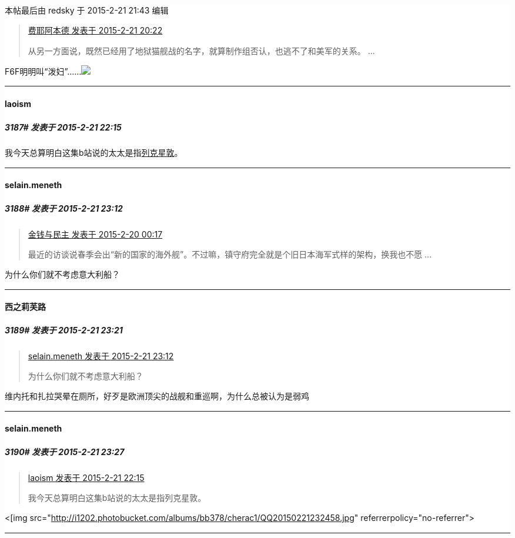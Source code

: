 
 本帖最后由 redsky 于 2015-2-21 21:43 编辑 
<blockquote><a href="httphttps://bbs.saraba1st.com/2b/forum.php?mod=redirect&amp;goto=findpost&amp;pid=28137180&amp;ptid=1009008" target="_blank">费耶阿本德 发表于 2015-2-21 20:22</a>

从另一方面说，既然已经用了地狱猫舰战的名字，就算制作组否认，也逃不了和美军的关系。 ...</blockquote>
F6F明明叫“泼妇”……<img src="https://static.saraba1st.com/image/smiley/normal/083.gif" referrerpolicy="no-referrer">


-----

####  laoism  
##### 3187#       发表于 2015-2-21 22:15


我今天总算明白这集b站说的太太是指[列克星敦](http://bgm.tv/character/29743)。


-----

####  selain.meneth  
##### 3188#       发表于 2015-2-21 23:12


<blockquote><a href="httphttps://bbs.saraba1st.com/2b/forum.php?mod=redirect&amp;goto=findpost&amp;pid=28122466&amp;ptid=1009008" target="_blank">金钱与民主 发表于 2015-2-20 00:17</a>

最近的访谈说春季会出“新的国家的海外舰”。不过嘛，镇守府完全就是个旧日本海军式样的架构，换我也不愿 ...</blockquote>
为什么你们就不考虑意大利船？


-----

####  西之莉芙路  
##### 3189#       发表于 2015-2-21 23:21


<blockquote><a href="httphttps://bbs.saraba1st.com/2b/forum.php?mod=redirect&amp;goto=findpost&amp;pid=28138549&amp;ptid=1009008" target="_blank">selain.meneth 发表于 2015-2-21 23:12</a>

为什么你们就不考虑意大利船？</blockquote>
维内托和扎拉哭晕在厕所，好歹是欧洲顶尖的战舰和重巡啊，为什么总被认为是弱鸡


-----

####  selain.meneth  
##### 3190#       发表于 2015-2-21 23:27


<blockquote><a href="httphttps://bbs.saraba1st.com/2b/forum.php?mod=redirect&amp;goto=findpost&amp;pid=28138040&amp;ptid=1009008" target="_blank">laoism 发表于 2015-2-21 22:15</a>

我今天总算明白这集b站说的太太是指列克星敦。</blockquote>
<[img src="http://i1202.photobucket.com/albums/bb378/cherac1/QQ20150221232458.jpg" referrerpolicy="no-referrer">


-----
